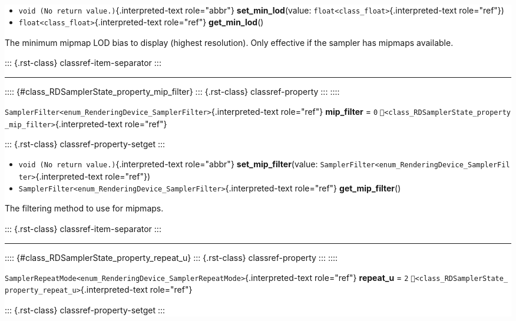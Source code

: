 - `void (No return value.)`{.interpreted-text role="abbr"}
  **set_min_lod**(value: `float<class_float>`{.interpreted-text
  role="ref"})
- `float<class_float>`{.interpreted-text role="ref"} **get_min_lod**()

The minimum mipmap LOD bias to display (highest resolution). Only
effective if the sampler has mipmaps available.

::: {.rst-class}
classref-item-separator
:::

------------------------------------------------------------------------

:::: {#class_RDSamplerState_property_mip_filter}
::: {.rst-class}
classref-property
:::
::::

`SamplerFilter<enum_RenderingDevice_SamplerFilter>`{.interpreted-text
role="ref"} **mip_filter** = `0`
`🔗<class_RDSamplerState_property_mip_filter>`{.interpreted-text
role="ref"}

::: {.rst-class}
classref-property-setget
:::

- `void (No return value.)`{.interpreted-text role="abbr"}
  **set_mip_filter**(value:
  `SamplerFilter<enum_RenderingDevice_SamplerFilter>`{.interpreted-text
  role="ref"})
- `SamplerFilter<enum_RenderingDevice_SamplerFilter>`{.interpreted-text
  role="ref"} **get_mip_filter**()

The filtering method to use for mipmaps.

::: {.rst-class}
classref-item-separator
:::

------------------------------------------------------------------------

:::: {#class_RDSamplerState_property_repeat_u}
::: {.rst-class}
classref-property
:::
::::

`SamplerRepeatMode<enum_RenderingDevice_SamplerRepeatMode>`{.interpreted-text
role="ref"} **repeat_u** = `2`
`🔗<class_RDSamplerState_property_repeat_u>`{.interpreted-text
role="ref"}

::: {.rst-class}
classref-property-setget
:::
